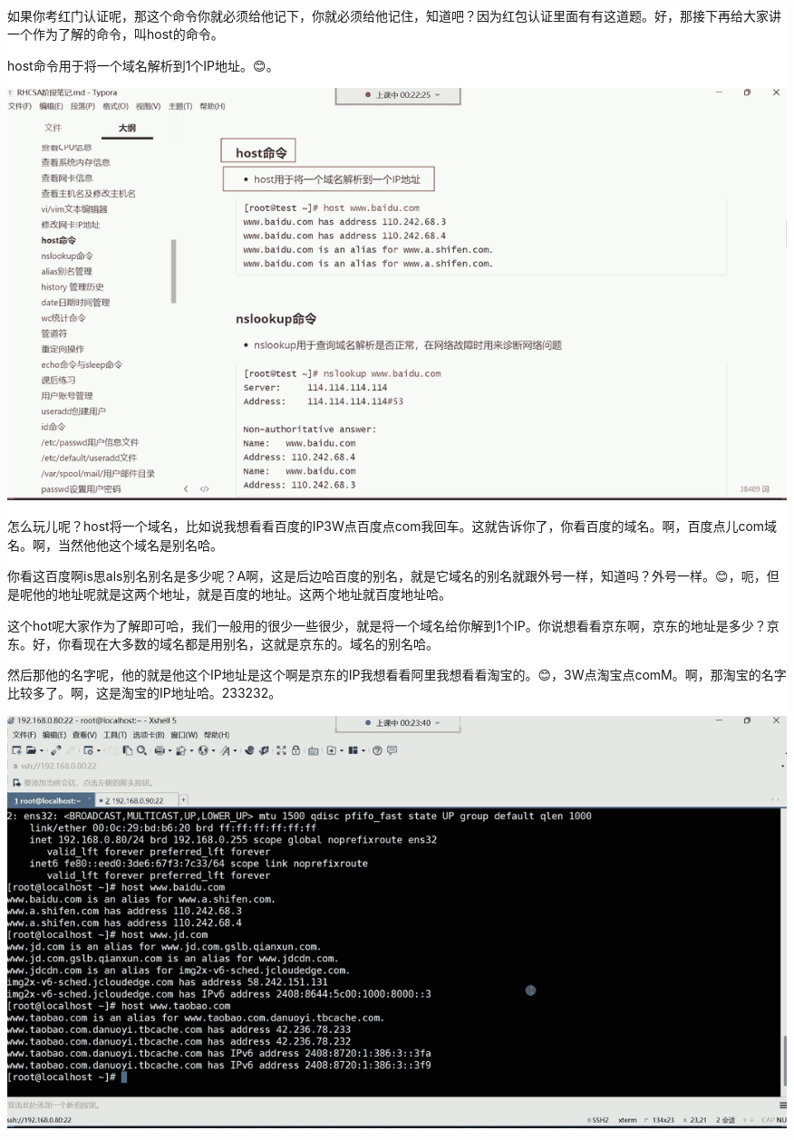 如果你考红门认证呢，那这个命令你就必须给他记下，你就必须给他记住，知道吧？因为红包认证里面有有这道题。好，那接下再给大家讲一个作为了解的命令，叫host的命令。

host命令用于将一个域名解析到1个IP地址。😊。

![](img/19b5056f8113e76677f66cdd809040ca_54.png)

怎么玩儿呢？host将一个域名，比如说我想看看百度的IP3W点百度点com我回车。这就告诉你了，你看百度的域名。啊，百度点儿com域名。啊，当然他他这个域名是别名哈。

你看这百度啊is思als别名别名是多少呢？A啊，这是后边哈百度的别名，就是它域名的别名就跟外号一样，知道吗？外号一样。😊，呃，但是呢他的地址呢就是这两个地址，就是百度的地址。这两个地址就百度地址哈。

这个hot呢大家作为了解即可哈，我们一般用的很少一些很少，就是将一个域名给你解到1个IP。你说想看看京东啊，京东的地址是多少？京东。好，你看现在大多数的域名都是用别名，这就是京东的。域名的别名哈。

然后那他的名字呢，他的就是他这个IP地址是这个啊是京东的IP我想看看阿里我想看看淘宝的。😊，3W点淘宝点comM。啊，那淘宝的名字比较多了。啊，这是淘宝的IP地址哈。233232。



![](img/19b5056f8113e76677f66cdd809040ca_56.png)
